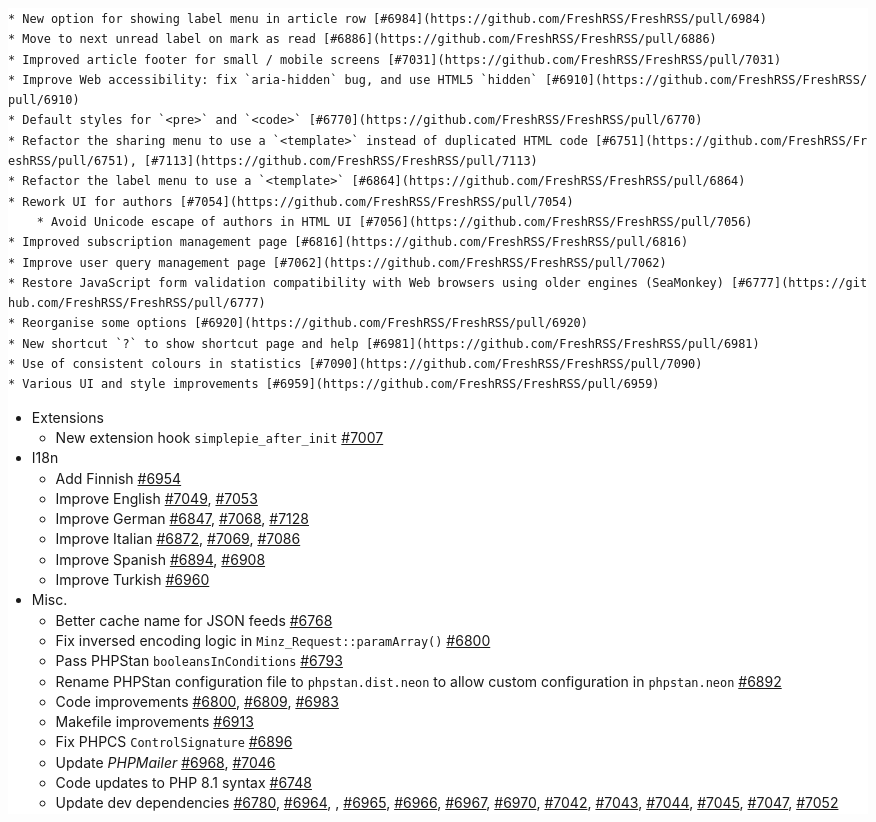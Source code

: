 	* New option for showing label menu in article row [#6984](https://github.com/FreshRSS/FreshRSS/pull/6984)
	* Move to next unread label on mark as read [#6886](https://github.com/FreshRSS/FreshRSS/pull/6886)
	* Improved article footer for small / mobile screens [#7031](https://github.com/FreshRSS/FreshRSS/pull/7031)
	* Improve Web accessibility: fix `aria-hidden` bug, and use HTML5 `hidden` [#6910](https://github.com/FreshRSS/FreshRSS/pull/6910)
	* Default styles for `<pre>` and `<code>` [#6770](https://github.com/FreshRSS/FreshRSS/pull/6770)
	* Refactor the sharing menu to use a `<template>` instead of duplicated HTML code [#6751](https://github.com/FreshRSS/FreshRSS/pull/6751), [#7113](https://github.com/FreshRSS/FreshRSS/pull/7113)
	* Refactor the label menu to use a `<template>` [#6864](https://github.com/FreshRSS/FreshRSS/pull/6864)
	* Rework UI for authors [#7054](https://github.com/FreshRSS/FreshRSS/pull/7054)
		* Avoid Unicode escape of authors in HTML UI [#7056](https://github.com/FreshRSS/FreshRSS/pull/7056)
	* Improved subscription management page [#6816](https://github.com/FreshRSS/FreshRSS/pull/6816)
	* Improve user query management page [#7062](https://github.com/FreshRSS/FreshRSS/pull/7062)
	* Restore JavaScript form validation compatibility with Web browsers using older engines (SeaMonkey) [#6777](https://github.com/FreshRSS/FreshRSS/pull/6777)
	* Reorganise some options [#6920](https://github.com/FreshRSS/FreshRSS/pull/6920)
	* New shortcut `?` to show shortcut page and help [#6981](https://github.com/FreshRSS/FreshRSS/pull/6981)
	* Use of consistent colours in statistics [#7090](https://github.com/FreshRSS/FreshRSS/pull/7090)
	* Various UI and style improvements [#6959](https://github.com/FreshRSS/FreshRSS/pull/6959)
* Extensions
	* New extension hook `simplepie_after_init` [#7007](https://github.com/FreshRSS/FreshRSS/pull/7007)
* I18n
	* Add Finnish [#6954](https://github.com/FreshRSS/FreshRSS/pull/6954)
	* Improve English [#7049](https://github.com/FreshRSS/FreshRSS/pull/7049), [#7053](https://github.com/FreshRSS/FreshRSS/pull/7053)
	* Improve German [#6847](https://github.com/FreshRSS/FreshRSS/pull/6847), [#7068](https://github.com/FreshRSS/FreshRSS/pull/7068), [#7128](https://github.com/FreshRSS/FreshRSS/pull/7128)
	* Improve Italian [#6872](https://github.com/FreshRSS/FreshRSS/pull/6872), [#7069](https://github.com/FreshRSS/FreshRSS/pull/7069), [#7086](https://github.com/FreshRSS/FreshRSS/pull/7086)
	* Improve Spanish [#6894](https://github.com/FreshRSS/FreshRSS/pull/6894), [#6908](https://github.com/FreshRSS/FreshRSS/pull/6908)
	* Improve Turkish [#6960](https://github.com/FreshRSS/FreshRSS/pull/6960)
* Misc.
	* Better cache name for JSON feeds [#6768](https://github.com/FreshRSS/FreshRSS/pull/6768)
	* Fix inversed encoding logic in `Minz_Request::paramArray()` [#6800](https://github.com/FreshRSS/FreshRSS/pull/6800)
	* Pass PHPStan `booleansInConditions` [#6793](https://github.com/FreshRSS/FreshRSS/pull/6793)
	* Rename PHPStan configuration file to `phpstan.dist.neon` to allow custom configuration in `phpstan.neon` [#6892](https://github.com/FreshRSS/FreshRSS/pull/6892)
	* Code improvements [#6800](https://github.com/FreshRSS/FreshRSS/pull/6800), [#6809](https://github.com/FreshRSS/FreshRSS/pull/6809), [#6983](https://github.com/FreshRSS/FreshRSS/pull/6983)
	* Makefile improvements [#6913](https://github.com/FreshRSS/FreshRSS/pull/6913)
	* Fix PHPCS `ControlSignature` [#6896](https://github.com/FreshRSS/FreshRSS/pull/6896)
	* Update *PHPMailer* [#6968](https://github.com/FreshRSS/FreshRSS/pull/6968), [#7046](https://github.com/FreshRSS/FreshRSS/pull/7046)
	* Code updates to PHP 8.1 syntax [#6748](https://github.com/FreshRSS/FreshRSS/pull/6748)
	* Update dev dependencies [#6780](https://github.com/FreshRSS/FreshRSS/pull/6780), [#6964](https://github.com/FreshRSS/FreshRSS/pull/6964), , [#6965](https://github.com/FreshRSS/FreshRSS/pull/6965),
		[#6966](https://github.com/FreshRSS/FreshRSS/pull/6966), [#6967](https://github.com/FreshRSS/FreshRSS/pull/6967), [#6970](https://github.com/FreshRSS/FreshRSS/pull/6970),
		[#7042](https://github.com/FreshRSS/FreshRSS/pull/7042), [#7043](https://github.com/FreshRSS/FreshRSS/pull/7043), [#7044](https://github.com/FreshRSS/FreshRSS/pull/7044),
		[#7045](https://github.com/FreshRSS/FreshRSS/pull/7045), [#7047](https://github.com/FreshRSS/FreshRSS/pull/7047), [#7052](https://github.com/FreshRSS/FreshRSS/pull/7052)
